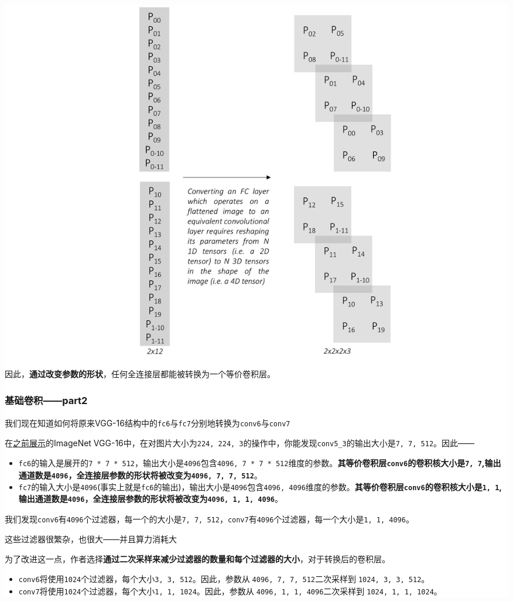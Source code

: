 ![](img/fcconv4.jpg)

因此，**通过改变参数的形状**，任何全连接层都能被转换为一个等价卷积层。

### 基础卷积——part2

我们现在知道如何将原来VGG-16结构中的`fc6`与`fc7`分别地转换为`conv6`与`conv7`

在[之前展示]((https://github.com/sgrvinod/a-PyTorch-Tutorial-to-Object-Detection#base-convolutions--part-1))的ImageNet VGG-16中，在对图片大小为`224, 224, 3`的操作中，你能发现`conv5_3`的输出大小是`7, 7, 512`。因此——

- `fc6`的输入是展开的`7 * 7 * 512`，输出大小是`4096`包含`4096, 7 * 7 * 512`维度的参数。**其等价卷积层`conv6`的卷积核大小是`7, 7`,输出通道数是`4096`，全连接层参数的形状将被改变为`4096, 7, 7, 512`**。
- `fc7`的输入大小是`4096`(事实上就是`fc6`的输出)，输出大小是`4096`包含`4096, 4096`维度的参数。**其等价卷积层`conv6`的卷积核大小是`1, 1`,输出通道数是`4096`，全连接层参数的形状将被改变为`4096, 1, 1, 4096`**。

我们发现`conv6`有`4096`个过滤器，每一个的大小是`7, 7, 512`，`conv7`有`4096`个过滤器，每一个大小是`1, 1, 4096`。

这些过滤器很繁杂，也很大——并且算力消耗大

为了改进这一点，作者选择**通过二次采样来减少过滤器的数量和每个过滤器的大小**，对于转换后的卷积层。

- `conv6`将使用`1024`个过滤器，每个大小`3, 3, 512`。因此，参数从 `4096, 7, 7, 512`二次采样到 `1024, 3, 3, 512`。
- `conv7`将使用`1024`个过滤器，每个大小`1, 1, 1024`。因此，参数从 `4096, 1, 1, 4096`二次采样到 `1024, 1, 1, 1024`。
